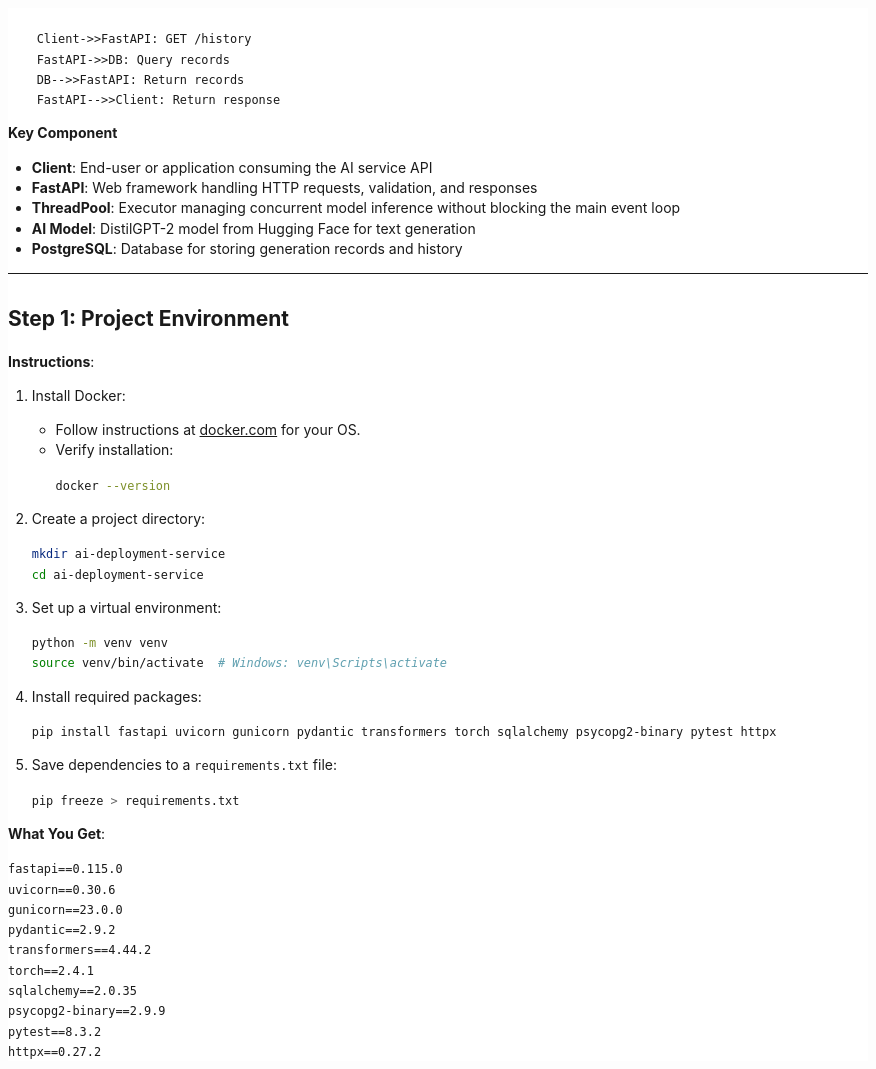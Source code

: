 ```mermaid
    
    Client->>FastAPI: GET /history
    FastAPI->>DB: Query records
    DB-->>FastAPI: Return records
    FastAPI-->>Client: Return response
```

**Key Component**

- **Client**: End-user or application consuming the AI service API
- **FastAPI**: Web framework handling HTTP requests, validation, and responses
- **ThreadPool**: Executor managing concurrent model inference without blocking the main event loop
- **AI Model**: DistilGPT-2 model from Hugging Face for text generation
- **PostgreSQL**: Database for storing generation records and history
---

## Step 1: Project Environment


**Instructions**:
1. Install Docker:
   - Follow instructions at [docker.com](https://www.docker.com/get-started) for your OS.
   - Verify installation:
     ```bash
     docker --version
     ```

2. Create a project directory:
   ```bash
   mkdir ai-deployment-service
   cd ai-deployment-service
   ```

3. Set up a virtual environment:
   ```bash
   python -m venv venv
   source venv/bin/activate  # Windows: venv\Scripts\activate
   ```

4. Install required packages:
   ```bash
   pip install fastapi uvicorn gunicorn pydantic transformers torch sqlalchemy psycopg2-binary pytest httpx
   ```

5. Save dependencies to a `requirements.txt` file:
   ```bash
   pip freeze > requirements.txt
   ```

**What You Get**:

```
fastapi==0.115.0
uvicorn==0.30.6
gunicorn==23.0.0
pydantic==2.9.2
transformers==4.44.2
torch==2.4.1
sqlalchemy==2.0.35
psycopg2-binary==2.9.9
pytest==8.3.2
httpx==0.27.2
```
